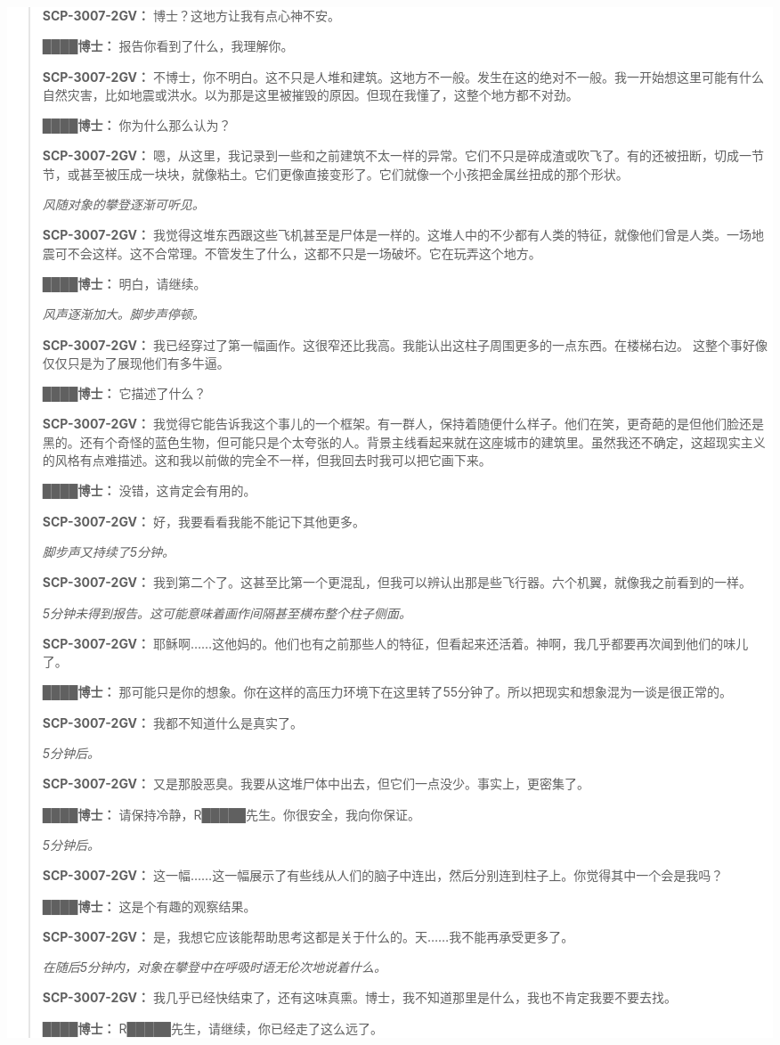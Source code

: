 > **SCP-3007-2GV：** 博士？这地方让我有点心神不安。
> 
> **████博士：** 报告你看到了什么，我理解你。
> 
> **SCP-3007-2GV：** 不博士，你不明白。这不只是人堆和建筑。这地方不一般。发生在这的绝对不一般。我一开始想这里可能有什么自然灾害，比如地震或洪水。以为那是这里被摧毁的原因。但现在我懂了，这整个地方都不对劲。
> 
> **████博士：** 你为什么那么认为？
> 
> **SCP-3007-2GV：** 嗯，从这里，我记录到一些和之前建筑不太一样的异常。它们不只是碎成渣或吹飞了。有的还被扭断，切成一节节，或甚至被压成一块块，就像粘土。它们更像直接变形了。它们就像一个小孩把金属丝扭成的那个形状。
> 
> *风随对象的攀登逐渐可听见。* 
> 
> **SCP-3007-2GV：** 我觉得这堆东西跟这些飞机甚至是尸体是一样的。这堆人中的不少都有人类的特征，就像他们曾是人类。一场地震可不会这样。这不合常理。不管发生了什么，这都不只是一场破坏。它在玩弄这个地方。
> 
> **████博士：** 明白，请继续。
> 
> *风声逐渐加大。脚步声停顿。* 
> 
> **SCP-3007-2GV：** 我已经穿过了第一幅画作。这很窄还比我高。我能认出这柱子周围更多的一点东西。在楼梯右边。 这整个事好像仅仅只是为了展现他们有多牛逼。
> 
> **████博士：** 它描述了什么？
> 
> **SCP-3007-2GV：** 我觉得它能告诉我这个事儿的一个框架。有一群人，保持着随便什么样子。他们在笑，更奇葩的是但他们脸还是黑的。还有个奇怪的蓝色生物，但可能只是个太夸张的人。背景主线看起来就在这座城市的建筑里。虽然我还不确定，这超现实主义的风格有点难描述。这和我以前做的完全不一样，但我回去时我可以把它画下来。
> 
> **████博士：** 没错，这肯定会有用的。
> 
> **SCP-3007-2GV：** 好，我要看看我能不能记下其他更多。
> 
> *脚步声又持续了5分钟。* 
> 
> **SCP-3007-2GV：** 我到第二个了。这甚至比第一个更混乱，但我可以辨认出那是些飞行器。六个机翼，就像我之前看到的一样。
> 
> *5分钟未得到报告。这可能意味着画作间隔甚至横布整个柱子侧面。* 
> 
> **SCP-3007-2GV：** 耶稣啊……这他妈的。他们也有之前那些人的特征，但看起来还活着。神啊，我几乎都要再次闻到他们的味儿了。
> 
> **████博士：** 那可能只是你的想象。你在这样的高压力环境下在这里转了55分钟了。所以把现实和想象混为一谈是很正常的。
> 
> **SCP-3007-2GV：** 我都不知道什么是真实了。
> 
> *5分钟后。* 
> 
> **SCP-3007-2GV：** 又是那股恶臭。我要从这堆尸体中出去，但它们一点没少。事实上，更密集了。
> 
> **████博士：** 请保持冷静，R█████先生。你很安全，我向你保证。
> 
> *5分钟后。* 
> 
> **SCP-3007-2GV：** 这一幅……这一幅展示了有些线从人们的脑子中连出，然后分别连到柱子上。你觉得其中一个会是我吗？
> 
> **████博士：** 这是个有趣的观察结果。
> 
> **SCP-3007-2GV：** 是，我想它应该能帮助思考这都是关于什么的。天……我不能再承受更多了。
> 
> *在随后5分钟内，对象在攀登中在呼吸时语无伦次地说着什么。* 
> 
> **SCP-3007-2GV：** 我几乎已经快结束了，还有这味真熏。博士，我不知道那里是什么，我也不肯定我要不要去找。
> 
> **████博士：** R█████先生，请继续，你已经走了这么远了。
> 